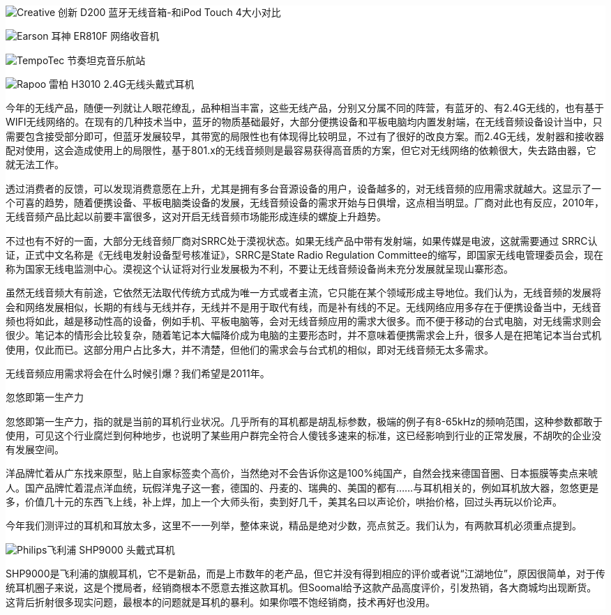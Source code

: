 
![Creative 创新 D200 蓝牙无线音箱-和iPod Touch 4大小对比](https://images.soomal.cc/images/doc/20101108/00008067.webp)



![Earson 耳神 ER810F 网络收音机](https://images.soomal.cc/images/doc/20100309/00004318.webp)



![TempoTec 节奏坦克音乐航站](https://images.soomal.cc/images/doc/20100826/00006920.webp)



![Rapoo 雷柏 H3010 2.4G无线头戴式耳机](https://images.soomal.cc/images/doc/20110115/00009096.webp)



今年的无线产品，随便一列就让人眼花缭乱，品种相当丰富，这些无线产品，分别又分属不同的阵营，有蓝牙的、有2.4G无线的，也有基于WIFI无线网络的。在现有的几种技术当中，蓝牙的物质基础最好，大部分便携设备和平板电脑均内置发射端，在无线音频设备设计当中，只需要包含接受部分即可，但蓝牙发展较早，其带宽的局限性也有体现得比较明显，不过有了很好的改良方案。而2.4G无线，发射器和接收器配对使用，这会造成使用上的局限性，基于801.x的无线音频则是最容易获得高音质的方案，但它对无线网络的依赖很大，失去路由器，它就无法工作。



透过消费者的反馈，可以发现消费意愿在上升，尤其是拥有多台音源设备的用户，设备越多的，对无线音频的应用需求就越大。这显示了一个可喜的趋势，随着便携设备、平板电脑类设备的发展，无线音频设备的需求开始与日俱增，这点相当明显。厂商对此也有反应，2010年，无线音频产品比起以前要丰富很多，这对开启无线音频市场能形成连续的螺旋上升趋势。



不过也有不好的一面，大部分无线音频厂商对SRRC处于漠视状态。如果无线产品中带有发射端，如果传媒是电波，这就需要通过 SRRC认证，正式中文名称是《无线电发射设备型号核准证》，SRRC是State Radio Regulation Committee的缩写，即国家无线电管理委员会，现在称为国家无线电监测中心。漠视这个认证将对行业发展极为不利，不要让无线音频设备尚未充分发展就呈现山寨形态。



虽然无线音频大有前途，它依然无法取代传统方式成为唯一方式或者主流，它只能在某个领域形成主导地位。我们认为，无线音频的发展将会和网络发展相似，长期的有线与无线并存，无线并不是用于取代有线，而是补有线的不足。无线网络应用多存在于便携设备当中，无线音频也将如此，越是移动性高的设备，例如手机、平板电脑等，会对无线音频应用的需求大很多。而不便于移动的台式电脑，对无线需求则会很少。笔记本的情形会比较复杂，随着笔记本大幅降价成为电脑的主要形态时，并不意味着便携需求会上升，很多人是在把笔记本当台式机使用，仅此而已。这部分用户占比多大，并不清楚，但他们的需求会与台式机的相似，即对无线音频无太多需求。



无线音频应用需求将会在什么时候引爆？我们希望是2011年。



忽悠即第一生产力



忽悠即第一生产力，指的就是当前的耳机行业状况。几乎所有的耳机都是胡乱标参数，极端的例子有8-65kHz的频响范围，这种参数都敢于使用，可见这个行业腐烂到何种地步，也说明了某些用户群完全符合人傻钱多速来的标准，这已经影响到行业的正常发展，不胡吹的企业没有发展空间。



洋品牌忙着从广东找来原型，贴上自家标签卖个高价，当然绝对不会告诉你这是100%纯国产，自然会找来德国音圈、日本振膜等卖点来唬人。国产品牌忙着混点洋血统，玩假洋鬼子这一套，德国的、丹麦的、瑞典的、美国的都有……与耳机相关的，例如耳机放大器，忽悠更是多，价值几十元的东西飞上线，补上焊，加上一个大师头衔，卖到好几千，美其名曰以声论价，哄抬价格，回过头再玩以价论声。



今年我们测评过的耳机和耳放太多，这里不一一列举，整体来说，精品是绝对少数，亮点贫乏。我们认为，有两款耳机必须重点提到。



![Philips飞利浦 SHP9000 头戴式耳机](https://images.soomal.cc/images/doc/20100908/00007108.webp)



SHP9000是飞利浦的旗舰耳机，它不是新品，而是上市数年的老产品，但它并没有得到相应的评价或者说“江湖地位”，原因很简单，对于传统耳机圈子来说，这是个搅局者，经销商根本不愿意去推这款耳机。但Soomal给予这款产品高度评价，引发热销，各大商城均出现断货。这背后折射很多现实问题，最根本的问题就是耳机的暴利。如果你喂不饱经销商，技术再好也没用。
